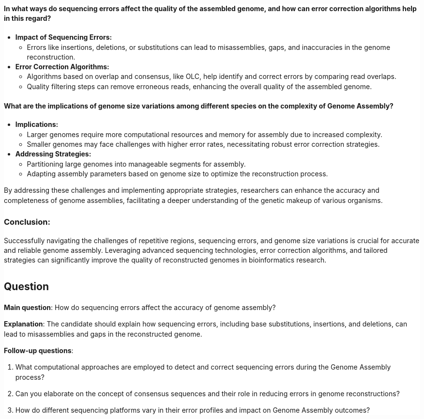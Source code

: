 #### In what ways do sequencing errors affect the quality of the assembled genome, and how can error correction algorithms help in this regard?
- **Impact of Sequencing Errors:**
  - Errors like insertions, deletions, or substitutions can lead to misassemblies, gaps, and inaccuracies in the genome reconstruction.
- **Error Correction Algorithms:**
  - Algorithms based on overlap and consensus, like OLC, help identify and correct errors by comparing read overlaps.
  - Quality filtering steps can remove erroneous reads, enhancing the overall quality of the assembled genome.

#### What are the implications of genome size variations among different species on the complexity of Genome Assembly?
- **Implications:**
  - Larger genomes require more computational resources and memory for assembly due to increased complexity.
  - Smaller genomes may face challenges with higher error rates, necessitating robust error correction strategies.
- **Addressing Strategies:**
  - Partitioning large genomes into manageable segments for assembly.
  - Adapting assembly parameters based on genome size to optimize the reconstruction process.

By addressing these challenges and implementing appropriate strategies, researchers can enhance the accuracy and completeness of genome assemblies, facilitating a deeper understanding of the genetic makeup of various organisms.

### Conclusion:

Successfully navigating the challenges of repetitive regions, sequencing errors, and genome size variations is crucial for accurate and reliable genome assembly. Leveraging advanced sequencing technologies, error correction algorithms, and tailored strategies can significantly improve the quality of reconstructed genomes in bioinformatics research.

## Question
**Main question**: How do sequencing errors affect the accuracy of genome assembly?

**Explanation**: The candidate should explain how sequencing errors, including base substitutions, insertions, and deletions, can lead to misassemblies and gaps in the reconstructed genome.

**Follow-up questions**:

1. What computational approaches are employed to detect and correct sequencing errors during the Genome Assembly process?

2. Can you elaborate on the concept of consensus sequences and their role in reducing errors in genome reconstructions?

3. How do different sequencing platforms vary in their error profiles and impact on Genome Assembly outcomes?




